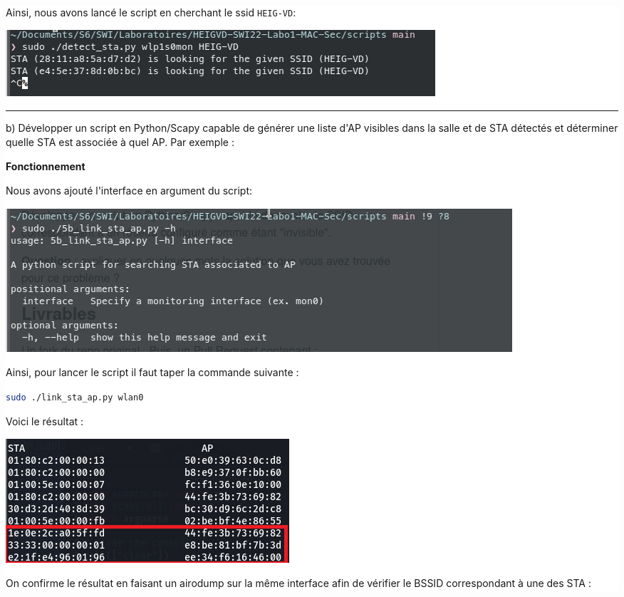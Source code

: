Ainsi, nous avons lancé le script en cherchant le ssid `HEIG-VD`:

![](images/4_1.png)

------

b) Développer un script en Python/Scapy capable de générer une liste d'AP visibles dans la salle et de STA détectés et déterminer quelle STA est associée à quel AP. Par exemple :

**Fonctionnement**

Nous avons ajouté l'interface en argument du script:

![](images/5_7.png)

Ainsi, pour lancer le script il faut taper la commande suivante : 

```sh
sudo ./link_sta_ap.py wlan0
```

Voici le résultat : 

![](images/5_4.PNG)

On confirme le résultat en faisant un airodump sur la même interface afin de vérifier le BSSID correspondant à une des STA : 
